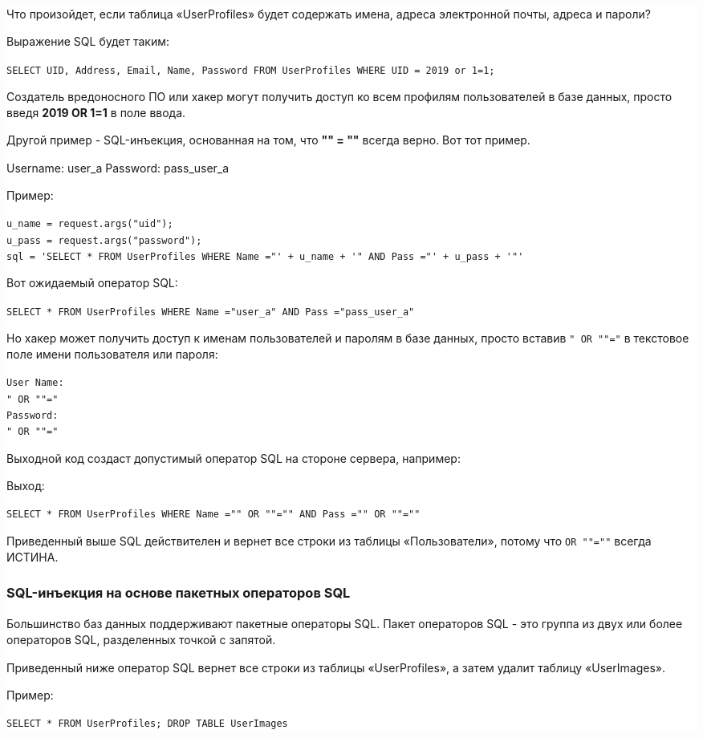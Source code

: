 Что произойдет, если таблица «UserProfiles» будет содержать имена, адреса электронной почты, адреса и пароли?

Выражение SQL будет таким:

```
SELECT UID, Address, Email, Name, Password FROM UserProfiles WHERE UID = 2019 or 1=1;
```

Создатель вредоносного ПО или хакер могут получить доступ ко всем профилям пользователей в базе данных, просто введя **2019 OR 1=1** в поле ввода.

Другой пример - SQL-инъекция, основанная на том, что **"" = ""** всегда верно. Вот тот пример.

Username: user_a Password: pass_user_a

Пример:

```
u_name = request.args("uid");
u_pass = request.args("password");
sql = 'SELECT * FROM UserProfiles WHERE Name ="' + u_name + '" AND Pass ="' + u_pass + '"'
```

Вот ожидаемый оператор SQL:

```
SELECT * FROM UserProfiles WHERE Name ="user_a" AND Pass ="pass_user_a"
```

Но хакер может получить доступ к именам пользователей и паролям в базе данных, просто вставив `" OR ""="` в текстовое поле имени пользователя или пароля:

```
User Name:
" OR ""="
Password:
" OR ""="
```

Выходной код создаст допустимый оператор SQL на стороне сервера, например:

Выход:

```
SELECT * FROM UserProfiles WHERE Name ="" OR ""="" AND Pass ="" OR ""=""
```
Приведенный выше SQL действителен и вернет все строки из таблицы «Пользователи», потому что `OR ""=""` всегда ИСТИНА.

### SQL-инъекция на основе пакетных операторов SQL

Большинство баз данных поддерживают пакетные операторы SQL. Пакет операторов SQL - это группа из двух или более операторов SQL, разделенных точкой с запятой.

Приведенный ниже оператор SQL вернет все строки из таблицы «UserProfiles», а затем удалит таблицу «UserImages».

Пример:

```
SELECT * FROM UserProfiles; DROP TABLE UserImages
```

